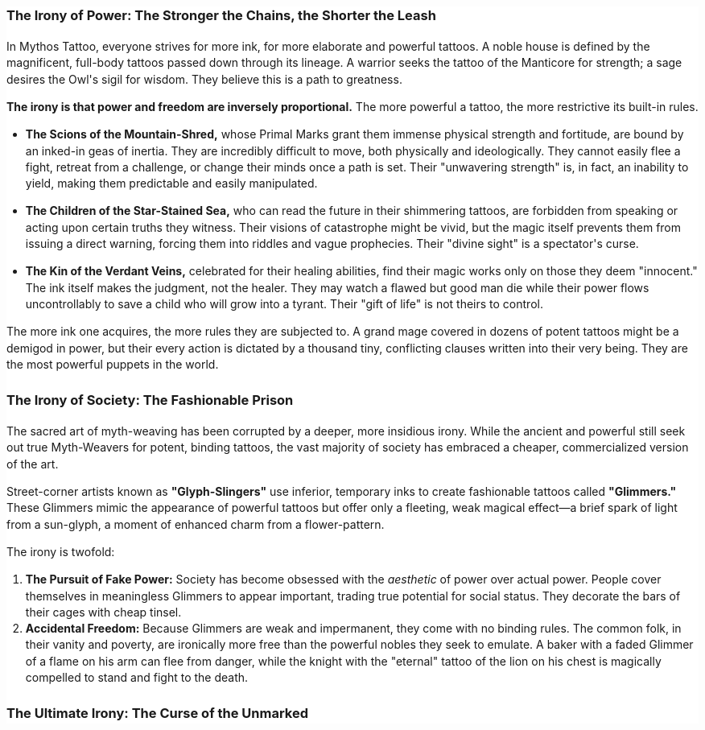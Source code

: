 ### The Irony of Power: The Stronger the Chains, the Shorter the Leash

In Mythos Tattoo, everyone strives for more ink, for more elaborate and powerful tattoos. A noble house is defined by the magnificent, full-body tattoos passed down through its lineage. A warrior seeks the tattoo of the Manticore for strength; a sage desires the Owl's sigil for wisdom. They believe this is a path to greatness.

**The irony is that power and freedom are inversely proportional.** The more powerful a tattoo, the more restrictive its built-in rules.

*   **The Scions of the Mountain-Shred,** whose Primal Marks grant them immense physical strength and fortitude, are bound by an inked-in geas of inertia. They are incredibly difficult to move, both physically and ideologically. They cannot easily flee a fight, retreat from a challenge, or change their minds once a path is set. Their "unwavering strength" is, in fact, an inability to yield, making them predictable and easily manipulated.

*   **The Children of the Star-Stained Sea,** who can read the future in their shimmering tattoos, are forbidden from speaking or acting upon certain truths they witness. Their visions of catastrophe might be vivid, but the magic itself prevents them from issuing a direct warning, forcing them into riddles and vague prophecies. Their "divine sight" is a spectator's curse.

*   **The Kin of the Verdant Veins,** celebrated for their healing abilities, find their magic works only on those they deem "innocent." The ink itself makes the judgment, not the healer. They may watch a flawed but good man die while their power flows uncontrollably to save a child who will grow into a tyrant. Their "gift of life" is not theirs to control.

The more ink one acquires, the more rules they are subjected to. A grand mage covered in dozens of potent tattoos might be a demigod in power, but their every action is dictated by a thousand tiny, conflicting clauses written into their very being. They are the most powerful puppets in the world.

### The Irony of Society: The Fashionable Prison

The sacred art of myth-weaving has been corrupted by a deeper, more insidious irony. While the ancient and powerful still seek out true Myth-Weavers for potent, binding tattoos, the vast majority of society has embraced a cheaper, commercialized version of the art.

Street-corner artists known as **"Glyph-Slingers"** use inferior, temporary inks to create fashionable tattoos called **"Glimmers."** These Glimmers mimic the appearance of powerful tattoos but offer only a fleeting, weak magical effect—a brief spark of light from a sun-glyph, a moment of enhanced charm from a flower-pattern.

The irony is twofold:
1.  **The Pursuit of Fake Power:** Society has become obsessed with the *aesthetic* of power over actual power. People cover themselves in meaningless Glimmers to appear important, trading true potential for social status. They decorate the bars of their cages with cheap tinsel.
2.  **Accidental Freedom:** Because Glimmers are weak and impermanent, they come with no binding rules. The common folk, in their vanity and poverty, are ironically more free than the powerful nobles they seek to emulate. A baker with a faded Glimmer of a flame on his arm can flee from danger, while the knight with the "eternal" tattoo of the lion on his chest is magically compelled to stand and fight to the death.

### The Ultimate Irony: The Curse of the Unmarked
